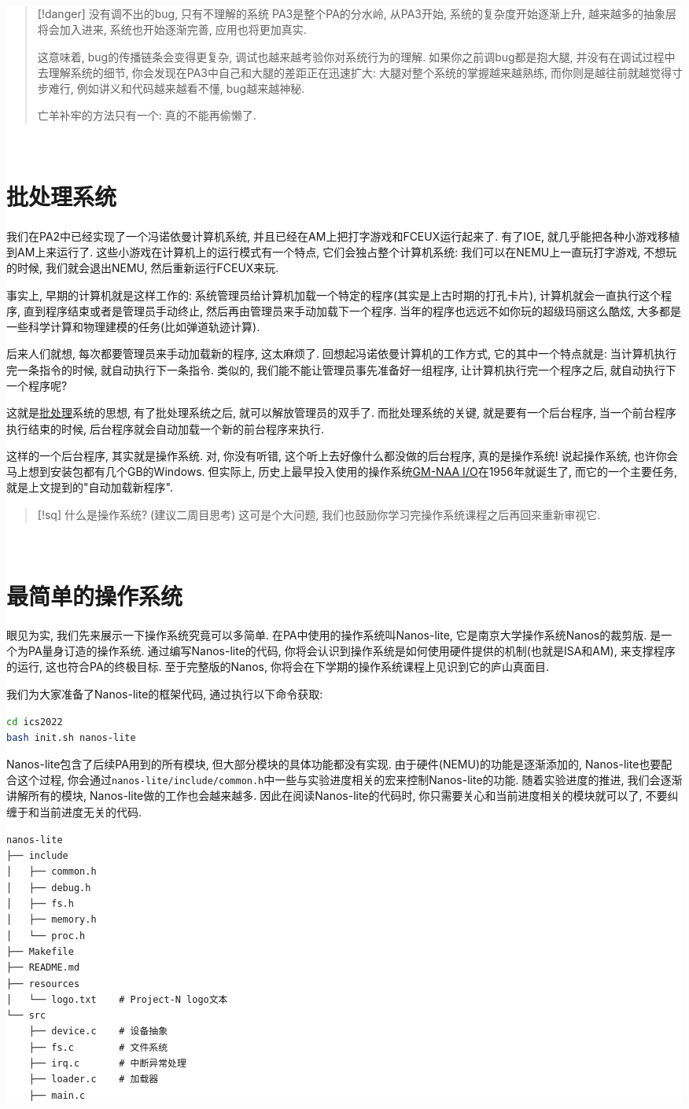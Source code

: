 >[!danger] 没有调不出的bug, 只有不理解的系统
>PA3是整个PA的分水岭, 从PA3开始, 系统的复杂度开始逐渐上升, 越来越多的抽象层将会加入进来, 系统也开始逐渐完善, 应用也将更加真实.
>
>这意味着, bug的传播链条会变得更复杂, 调试也越来越考验你对系统行为的理解. 如果你之前调bug都是抱大腿, 并没有在调试过程中去理解系统的细节, 你会发现在PA3中自己和大腿的差距正在迅速扩大: 大腿对整个系统的掌握越来越熟练, 而你则是越往前就越觉得寸步难行, 例如讲义和代码越来越看不懂, bug越来越神秘.
>
>亡羊补牢的方法只有一个: 真的不能再偷懒了.

<br>

# 批处理系统

我们在PA2中已经实现了一个冯诺依曼计算机系统, 并且已经在AM上把打字游戏和FCEUX运行起来了. 有了IOE, 就几乎能把各种小游戏移植到AM上来运行了. 这些小游戏在计算机上的运行模式有一个特点, 它们会独占整个计算机系统: 我们可以在NEMU上一直玩打字游戏, 不想玩的时候, 我们就会退出NEMU, 然后重新运行FCEUX来玩.

事实上, 早期的计算机就是这样工作的: 系统管理员给计算机加载一个特定的程序(其实是上古时期的打孔卡片), 计算机就会一直执行这个程序, 直到程序结束或者是管理员手动终止, 然后再由管理员来手动加载下一个程序. 当年的程序也远远不如你玩的超级玛丽这么酷炫, 大多都是一些科学计算和物理建模的任务(比如弹道轨迹计算).

后来人们就想, 每次都要管理员来手动加载新的程序, 这太麻烦了. 回想起冯诺依曼计算机的工作方式, 它的其中一个特点就是: 当计算机执行完一条指令的时候, 就自动执行下一条指令. 类似的, 我们能不能让管理员事先准备好一组程序, 让计算机执行完一个程序之后, 就自动执行下一个程序呢?

这就是[批处理](https://en.wikipedia.org/wiki/Batch_processing)系统的思想, 有了批处理系统之后, 就可以解放管理员的双手了. 而批处理系统的关键, 就是要有一个后台程序, 当一个前台程序执行结束的时候, 后台程序就会自动加载一个新的前台程序来执行.

这样的一个后台程序, 其实就是操作系统. 对, 你没有听错, 这个听上去好像什么都没做的后台程序, 真的是操作系统! 说起操作系统, 也许你会马上想到安装包都有几个GB的Windows. 但实际上, 历史上最早投入使用的操作系统[GM-NAA I/O](https://en.wikipedia.org/wiki/GM-NAA_I/O)在1956年就诞生了, 而它的一个主要任务, 就是上文提到的"自动加载新程序".

>[!sq] 什么是操作系统? (建议二周目思考)
>这可是个大问题, 我们也鼓励你学习完操作系统课程之后再回来重新审视它.

<br>

# 最简单的操作系统

眼见为实, 我们先来展示一下操作系统究竟可以多简单. 在PA中使用的操作系统叫Nanos-lite, 它是南京大学操作系统Nanos的裁剪版. 是一个为PA量身订造的操作系统. 通过编写Nanos-lite的代码, 你将会认识到操作系统是如何使用硬件提供的机制(也就是ISA和AM), 来支撑程序的运行, 这也符合PA的终极目标. 至于完整版的Nanos, 你将会在下学期的操作系统课程上见识到它的庐山真面目.

我们为大家准备了Nanos-lite的框架代码, 通过执行以下命令获取:

```bash
cd ics2022
bash init.sh nanos-lite
```

Nanos-lite包含了后续PA用到的所有模块, 但大部分模块的具体功能都没有实现. 由于硬件(NEMU)的功能是逐渐添加的, Nanos-lite也要配合这个过程, 你会通过`nanos-lite/include/common.h`中一些与实验进度相关的宏来控制Nanos-lite的功能. 随着实验进度的推进, 我们会逐渐讲解所有的模块, Nanos-lite做的工作也会越来越多. 因此在阅读Nanos-lite的代码时, 你只需要关心和当前进度相关的模块就可以了, 不要纠缠于和当前进度无关的代码.

```
nanos-lite
├── include
│   ├── common.h
│   ├── debug.h
│   ├── fs.h
│   ├── memory.h
│   └── proc.h
├── Makefile
├── README.md
├── resources
│   └── logo.txt    # Project-N logo文本
└── src
    ├── device.c    # 设备抽象
    ├── fs.c        # 文件系统
    ├── irq.c       # 中断异常处理
    ├── loader.c    # 加载器
    ├── main.c
```
